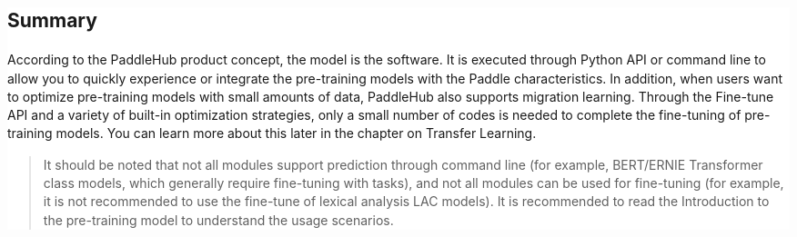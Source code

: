 ## Summary

According to the PaddleHub product concept, the model is the software. It is executed through Python API or command line to allow you to quickly experience or integrate the pre-training models with the Paddle characteristics. In addition, when users want to optimize pre-training models with small amounts of data, PaddleHub also supports migration learning. Through the Fine-tune API and a variety of built-in optimization strategies, only a small number of codes is needed to complete the fine-tuning of pre-training models. You can learn more about this later in the chapter on Transfer Learning.

> It should be noted that not all modules support prediction through command line (for example, BERT/ERNIE Transformer class models, which generally require fine-tuning with tasks), and not all modules can be used for fine-tuning (for example, it is not recommended to use the fine-tune of  lexical analysis LAC models). It is recommended to read the Introduction to the pre-training model to understand the usage scenarios.
